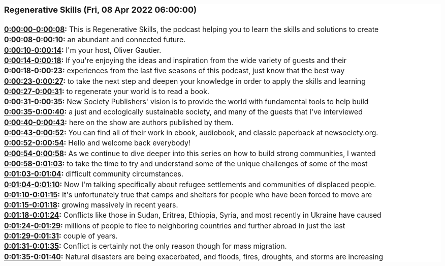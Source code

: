 ### Regenerative Skills  (Fri, 08 Apr 2022 06:00:00)
**[0:00:00-0:00:08](https://regenerativeskills.com/morag-gamble-on-hope-for-regeneration-in-refugee-communities/#t=0:00:00):**  This is Regenerative Skills, the podcast helping you to learn the skills and solutions to create  
**[0:00:08-0:00:10](https://regenerativeskills.com/morag-gamble-on-hope-for-regeneration-in-refugee-communities/#t=0:00:08):**  an abundant and connected future.  
**[0:00:10-0:00:14](https://regenerativeskills.com/morag-gamble-on-hope-for-regeneration-in-refugee-communities/#t=0:00:10):**  I'm your host, Oliver Gautier.  
**[0:00:14-0:00:18](https://regenerativeskills.com/morag-gamble-on-hope-for-regeneration-in-refugee-communities/#t=0:00:14):**  If you're enjoying the ideas and inspiration from the wide variety of guests and their  
**[0:00:18-0:00:23](https://regenerativeskills.com/morag-gamble-on-hope-for-regeneration-in-refugee-communities/#t=0:00:18):**  experiences from the last five seasons of this podcast, just know that the best way  
**[0:00:23-0:00:27](https://regenerativeskills.com/morag-gamble-on-hope-for-regeneration-in-refugee-communities/#t=0:00:23):**  to take the next step and deepen your knowledge in order to apply the skills and learning  
**[0:00:27-0:00:31](https://regenerativeskills.com/morag-gamble-on-hope-for-regeneration-in-refugee-communities/#t=0:00:27):**  to regenerate your world is to read a book.  
**[0:00:31-0:00:35](https://regenerativeskills.com/morag-gamble-on-hope-for-regeneration-in-refugee-communities/#t=0:00:31):**  New Society Publishers' vision is to provide the world with fundamental tools to help build  
**[0:00:35-0:00:40](https://regenerativeskills.com/morag-gamble-on-hope-for-regeneration-in-refugee-communities/#t=0:00:35):**  a just and ecologically sustainable society, and many of the guests that I've interviewed  
**[0:00:40-0:00:43](https://regenerativeskills.com/morag-gamble-on-hope-for-regeneration-in-refugee-communities/#t=0:00:40):**  here on the show are authors published by them.  
**[0:00:43-0:00:52](https://regenerativeskills.com/morag-gamble-on-hope-for-regeneration-in-refugee-communities/#t=0:00:43):**  You can find all of their work in ebook, audiobook, and classic paperback at newsociety.org.  
**[0:00:52-0:00:54](https://regenerativeskills.com/morag-gamble-on-hope-for-regeneration-in-refugee-communities/#t=0:00:52):**  Hello and welcome back everybody!  
**[0:00:54-0:00:58](https://regenerativeskills.com/morag-gamble-on-hope-for-regeneration-in-refugee-communities/#t=0:00:54):**  As we continue to dive deeper into this series on how to build strong communities, I wanted  
**[0:00:58-0:01:03](https://regenerativeskills.com/morag-gamble-on-hope-for-regeneration-in-refugee-communities/#t=0:00:58):**  to take the time to try and understand some of the unique challenges of some of the most  
**[0:01:03-0:01:04](https://regenerativeskills.com/morag-gamble-on-hope-for-regeneration-in-refugee-communities/#t=0:01:03):**  difficult community circumstances.  
**[0:01:04-0:01:10](https://regenerativeskills.com/morag-gamble-on-hope-for-regeneration-in-refugee-communities/#t=0:01:04):**  Now I'm talking specifically about refugee settlements and communities of displaced people.  
**[0:01:10-0:01:15](https://regenerativeskills.com/morag-gamble-on-hope-for-regeneration-in-refugee-communities/#t=0:01:10):**  It's unfortunately true that camps and shelters for people who have been forced to move are  
**[0:01:15-0:01:18](https://regenerativeskills.com/morag-gamble-on-hope-for-regeneration-in-refugee-communities/#t=0:01:15):**  growing massively in recent years.  
**[0:01:18-0:01:24](https://regenerativeskills.com/morag-gamble-on-hope-for-regeneration-in-refugee-communities/#t=0:01:18):**  Conflicts like those in Sudan, Eritrea, Ethiopia, Syria, and most recently in Ukraine have caused  
**[0:01:24-0:01:29](https://regenerativeskills.com/morag-gamble-on-hope-for-regeneration-in-refugee-communities/#t=0:01:24):**  millions of people to flee to neighboring countries and further abroad in just the last  
**[0:01:29-0:01:31](https://regenerativeskills.com/morag-gamble-on-hope-for-regeneration-in-refugee-communities/#t=0:01:29):**  couple of years.  
**[0:01:31-0:01:35](https://regenerativeskills.com/morag-gamble-on-hope-for-regeneration-in-refugee-communities/#t=0:01:31):**  Conflict is certainly not the only reason though for mass migration.  
**[0:01:35-0:01:40](https://regenerativeskills.com/morag-gamble-on-hope-for-regeneration-in-refugee-communities/#t=0:01:35):**  Natural disasters are being exacerbated, and floods, fires, droughts, and storms are increasing  